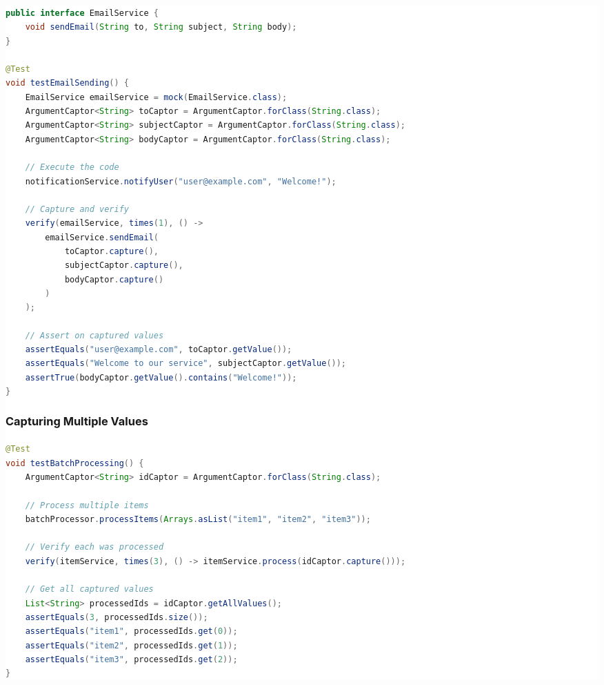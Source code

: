 ```java
public interface EmailService {
    void sendEmail(String to, String subject, String body);
}

@Test
void testEmailSending() {
    EmailService emailService = mock(EmailService.class);
    ArgumentCaptor<String> toCaptor = ArgumentCaptor.forClass(String.class);
    ArgumentCaptor<String> subjectCaptor = ArgumentCaptor.forClass(String.class);
    ArgumentCaptor<String> bodyCaptor = ArgumentCaptor.forClass(String.class);
    
    // Execute the code
    notificationService.notifyUser("user@example.com", "Welcome!");
    
    // Capture and verify
    verify(emailService, times(1), () -> 
        emailService.sendEmail(
            toCaptor.capture(), 
            subjectCaptor.capture(), 
            bodyCaptor.capture()
        )
    );
    
    // Assert on captured values
    assertEquals("user@example.com", toCaptor.getValue());
    assertEquals("Welcome to our service", subjectCaptor.getValue());
    assertTrue(bodyCaptor.getValue().contains("Welcome!"));
}
```

### Capturing Multiple Values

```java
@Test
void testBatchProcessing() {
    ArgumentCaptor<String> idCaptor = ArgumentCaptor.forClass(String.class);
    
    // Process multiple items
    batchProcessor.processItems(Arrays.asList("item1", "item2", "item3"));
    
    // Verify each was processed
    verify(itemService, times(3), () -> itemService.process(idCaptor.capture()));
    
    // Get all captured values
    List<String> processedIds = idCaptor.getAllValues();
    assertEquals(3, processedIds.size());
    assertEquals("item1", processedIds.get(0));
    assertEquals("item2", processedIds.get(1));
    assertEquals("item3", processedIds.get(2));
}
```
